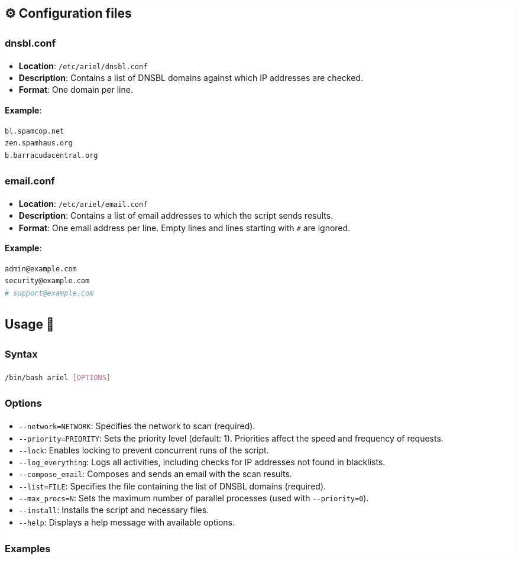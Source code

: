 
## ⚙️ Configuration files

### dnsbl.conf

-   **Location**: `/etc/ariel/dnsbl.conf`
-   **Description**: Contains a list of DNSBL domains against which IP addresses are checked.
-   **Format**: One domain per line.

**Example**:
```bash
bl.spamcop.net
zen.spamhaus.org
b.barracudacentral.org
```

### email.conf

-   **Location**: `/etc/ariel/email.conf`
-   **Description**: Contains a list of email addresses to which the script sends results.
-   **Format**: One email address per line. Empty lines and lines starting with `#` are ignored.

**Example**:
```bash
admin@example.com
security@example.com
# support@example.com
```


## Usage 🚀

### Syntax

```bash
/bin/bash ariel [OPTIONS]
```
### Options

-   `--network=NETWORK`: Specifies the network to scan (required).
-   `--priority=PRIORITY`: Sets the priority level (default: 1). Priorities affect the speed and frequency of requests.
-   `--lock`: Enables locking to prevent concurrent runs of the script.
-   `--log_everything`: Logs all activities, including checks for IP addresses not found in blacklists.
-   `--compose_email`: Composes and sends an email with the scan results.
-   `--list=FILE`: Specifies the file containing the list of DNSBL domains (required).
-   `--max_procs=N`: Sets the maximum number of parallel processes (used with `--priority=0`).
-   `--install`: Installs the script and necessary files.
-   `--help`: Displays a help message with available options.

### Examples
